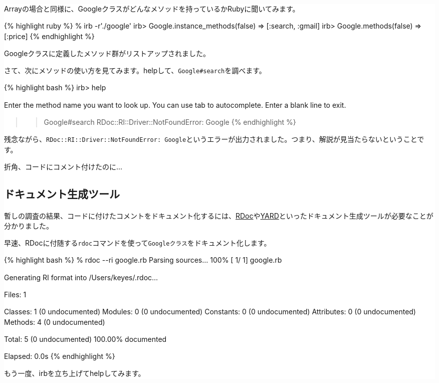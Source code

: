 Arrayの場合と同様に、Googleクラスがどんなメソッドを持っているかRubyに聞いてみます。

{% highlight ruby %}
% irb -r'./google'
irb> Google.instance_methods(false)
=> [:search, :gmail]
irb> Google.methods(false)
=> [:price]
{% endhighlight %}

Googleクラスに定義したメソッド群がリストアップされました。

さて、次にメソッドの使い方を見てみます。helpして、`Google#search`を調べます。

{% highlight bash %}
irb> help

Enter the method name you want to look up.
You can use tab to autocomplete.
Enter a blank line to exit.

>> Google#search
RDoc::RI::Driver::NotFoundError: Google
{% endhighlight %}

残念ながら、`RDoc::RI::Driver::NotFoundError: Google`というエラーが出力されました。つまり、解説が見当たらないということです。

折角、コードにコメント付けたのに...


## ドキュメント生成ツール

暫しの調査の結果、コードに付けたコメントをドキュメント化するには、[RDoc](http://rdoc.rubyforge.org/ "rdoc-4.0.0 Documentation")や[YARD](http://yardoc.org/ "YARD - A Ruby Documentation Tool")といったドキュメント生成ツールが必要なことが分かりました。

早速、RDocに付随する`rdoc`コマンドを使って`Googleクラス`をドキュメント化します。

{% highlight bash %}
% rdoc --ri google.rb
Parsing sources...
100% [ 1/ 1]  google.rb

Generating RI format into /Users/keyes/.rdoc...

Files:      1

Classes:    1 (0 undocumented)
Modules:    0 (0 undocumented)
Constants:  0 (0 undocumented)
Attributes: 0 (0 undocumented)
Methods:    4 (0 undocumented)

Total:      5 (0 undocumented)
100.00% documented

Elapsed: 0.0s
{% endhighlight %}

もう一度、irbを立ち上げてhelpしてみます。
